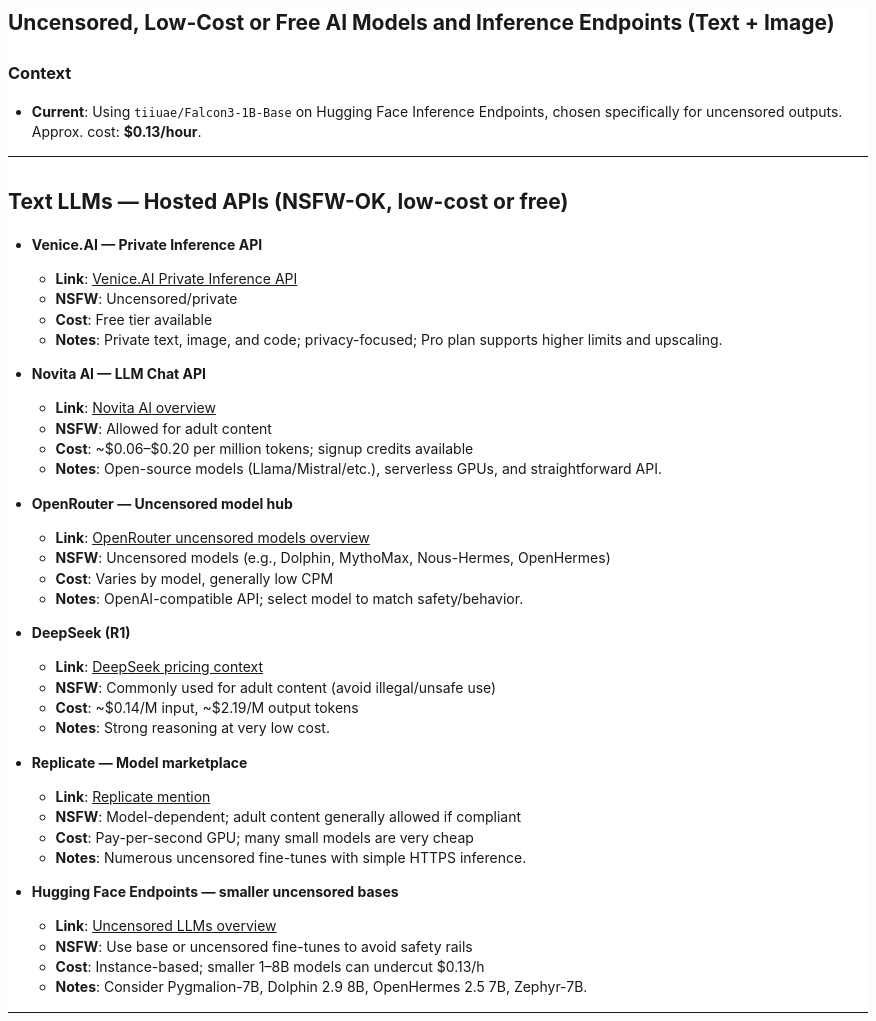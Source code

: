 ## Uncensored, Low-Cost or Free AI Models and Inference Endpoints (Text + Image)

### Context
- **Current**: Using `tiiuae/Falcon3-1B-Base` on Hugging Face Inference Endpoints, chosen specifically for uncensored outputs. Approx. cost: **$0.13/hour**.

---

## Text LLMs — Hosted APIs (NSFW-OK, low-cost or free)

- **Venice.AI — Private Inference API**
  - **Link**: [Venice.AI Private Inference API](https://basehub.venice.ai/en)
  - **NSFW**: Uncensored/private
  - **Cost**: Free tier available
  - **Notes**: Private text, image, and code; privacy-focused; Pro plan supports higher limits and upscaling.

- **Novita AI — LLM Chat API**
  - **Link**: [Novita AI overview](https://lobehub.com/blog/novita-ai-open-source-llms-nsfw-chat-gpu-instances?utm_source=openai)
  - **NSFW**: Allowed for adult content
  - **Cost**: ~\$0.06–\$0.20 per million tokens; signup credits available
  - **Notes**: Open-source models (Llama/Mistral/etc.), serverless GPUs, and straightforward API.

- **OpenRouter — Uncensored model hub**
  - **Link**: [OpenRouter uncensored models overview](https://aireviewly.com/rankings/unmoderated.html?utm_source=openai)
  - **NSFW**: Uncensored models (e.g., Dolphin, MythoMax, Nous-Hermes, OpenHermes)
  - **Cost**: Varies by model, generally low CPM
  - **Notes**: OpenAI-compatible API; select model to match safety/behavior.

- **DeepSeek (R1)**
  - **Link**: [DeepSeek pricing context](https://craveu.ai/fil/tags/cheapest-open-router-ai-that-allows-cursing-and-sex?utm_source=openai)
  - **NSFW**: Commonly used for adult content (avoid illegal/unsafe use)
  - **Cost**: ~\$0.14/M input, ~\$2.19/M output tokens
  - **Notes**: Strong reasoning at very low cost.

- **Replicate — Model marketplace**
  - **Link**: [Replicate mention](https://www.indiehackers.com/post/open-source-ai-uncensored-models-building-niche-apps-chatgpt-alternatives-013fcf29bd?utm_source=openai)
  - **NSFW**: Model-dependent; adult content generally allowed if compliant
  - **Cost**: Pay-per-second GPU; many small models are very cheap
  - **Notes**: Numerous uncensored fine-tunes with simple HTTPS inference.

- **Hugging Face Endpoints — smaller uncensored bases**
  - **Link**: [Uncensored LLMs overview](https://fluxnsfw.ai/posts/uncensored-llm?utm_source=openai)
  - **NSFW**: Use base or uncensored fine-tunes to avoid safety rails
  - **Cost**: Instance-based; smaller 1–8B models can undercut \$0.13/h
  - **Notes**: Consider Pygmalion-7B, Dolphin 2.9 8B, OpenHermes 2.5 7B, Zephyr-7B.

---